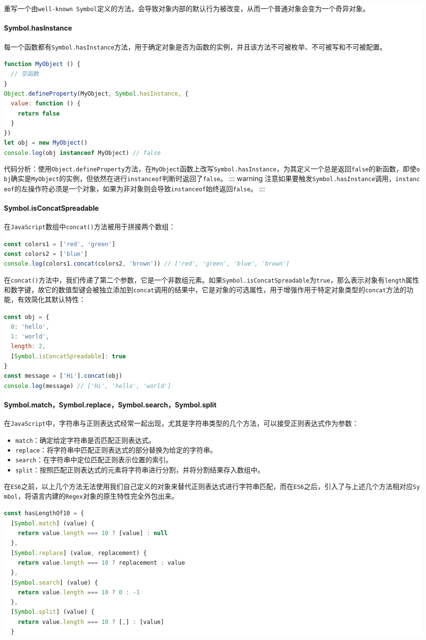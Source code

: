 重写一个由`well-known Symbol`定义的方法，会导致对象内部的默认行为被改变，从而一个普通对象会变为一个奇异对象。

#### Symbol.hasInstance
每一个函数都有`Symbol.hasInstance`方法，用于确定对象是否为函数的实例，并且该方法不可被枚举、不可被写和不可被配置。

```js
function MyObject () {
  // 空函数
}
Object.defineProperty(MyObject, Symbol.hasInstance, {
  value: function () {
    return false
  }
})
let obj = new MyObject()
console.log(obj instanceof MyObject) // false
```
代码分析：使用`Object.defineProperty`方法，在`MyObject`函数上改写`Symbol.hasInstance`，为其定义一个总是返回`false`的新函数，即使`obj`确实是`MyObject`的实例，但依然在进行`instanceof`判断时返回了`false`。
::: warning
注意如果要触发`Symbol.hasInstance`调用，`instanceof`的左操作符必须是一个对象，如果为非对象则会导致`instanceof`始终返回`false`。
:::

#### Symbol.isConcatSpreadable
在`JavaScript`数组中`concat()`方法被用于拼接两个数组：
```js
const colors1 = ['red', 'green']
const colors2 = ['blue']
console.log(colors1.concat(colors2, 'brown')) // ['red', 'green', 'blue', 'brown']
```
在`concat()`方法中，我们传递了第二个参数，它是一个非数组元素。如果`Symbol.isConcatSpreadable`为`true`，那么表示对象有`length`属性和数字键，故它的数值型键会被独立添加到`concat`调用的结果中，它是对象的可选属性，用于增强作用于特定对象类型的`concat`方法的功能，有效简化其默认特性：
```js
const obj = {
  0: 'hello',
  1: 'world',
  length: 2,
  [Symbol.isConcatSpreadable]: true
}
const message = ['Hi'].concat(obj)
console.log(message) // ['Hi', 'hello', 'world']
```

#### Symbol.match，Symbol.replace，Symbol.search，Symbol.split
在`JavaScript`中，字符串与正则表达式经常一起出现，尤其是字符串类型的几个方法，可以接受正则表达式作为参数：
* `match`：确定给定字符串是否匹配正则表达式。
* `replace`：将字符串中匹配正则表达式的部分替换为给定的字符串。
* `search`：在字符串中定位匹配正则表示位置的索引。
* `split`：按照匹配正则表达式的元素将字符串进行分割，并将分割结果存入数组中。

在`ES6`之前，以上几个方法无法使用我们自己定义的对象来替代正则表达式进行字符串匹配，而在`ES6`之后，引入了与上述几个方法相对应`Symbol`，将语言内建的`Regex`对象的原生特性完全外包出来。
```js
const hasLengthOf10 = {
  [Symbol.match] (value) {
    return value.length === 10 ? [value] : null
  },
  [Symbol.replace] (value, replacement) {
    return value.length === 10 ? replacement : value
  },
  [Symbol.search] (value) {
    return value.length === 10 ? 0 : -1
  },
  [Symbol.split] (value) {
    return value.length === 10 ? [,] : [value]
  }
```

  [firstName]: 'ABC',
  [firstName]: 'AAA'
  [lastName]: {
  [uid]: 12345
  [uid]: 123